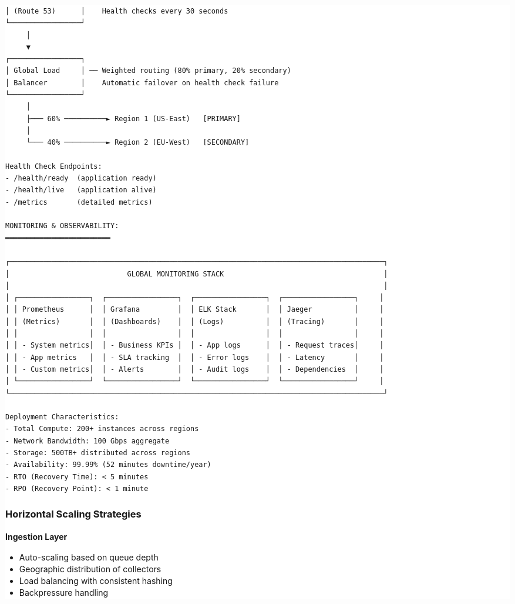 ```
│ (Route 53)      │    Health checks every 30 seconds
└─────────────────┘
     │
     ▼
┌─────────────────┐
│ Global Load     │ ── Weighted routing (80% primary, 20% secondary)
│ Balancer        │    Automatic failover on health check failure
└─────────────────┘
     │
     ├─── 60% ──────────► Region 1 (US-East)   [PRIMARY]
     │
     └─── 40% ──────────► Region 2 (EU-West)   [SECONDARY]

Health Check Endpoints:
- /health/ready  (application ready)
- /health/live   (application alive)
- /metrics       (detailed metrics)

MONITORING & OBSERVABILITY:
═════════════════════════

┌─────────────────────────────────────────────────────────────────────────────────────────┐
│                            GLOBAL MONITORING STACK                                      │
│                                                                                         │
│ ┌─────────────────┐  ┌─────────────────┐  ┌─────────────────┐  ┌─────────────────┐     │
│ │ Prometheus      │  │ Grafana         │  │ ELK Stack       │  │ Jaeger          │     │
│ │ (Metrics)       │  │ (Dashboards)    │  │ (Logs)          │  │ (Tracing)       │     │
│ │                 │  │                 │  │                 │  │                 │     │
│ │ - System metrics│  │ - Business KPIs │  │ - App logs      │  │ - Request traces│     │
│ │ - App metrics   │  │ - SLA tracking  │  │ - Error logs    │  │ - Latency       │     │
│ │ - Custom metrics│  │ - Alerts        │  │ - Audit logs    │  │ - Dependencies  │     │
│ └─────────────────┘  └─────────────────┘  └─────────────────┘  └─────────────────┘     │
└─────────────────────────────────────────────────────────────────────────────────────────┘

Deployment Characteristics:
- Total Compute: 200+ instances across regions
- Network Bandwidth: 100 Gbps aggregate
- Storage: 500TB+ distributed across regions
- Availability: 99.99% (52 minutes downtime/year)
- RTO (Recovery Time): < 5 minutes
- RPO (Recovery Point): < 1 minute
```

### Horizontal Scaling Strategies

**Ingestion Layer**
- Auto-scaling based on queue depth
- Geographic distribution of collectors
- Load balancing with consistent hashing
- Backpressure handling
